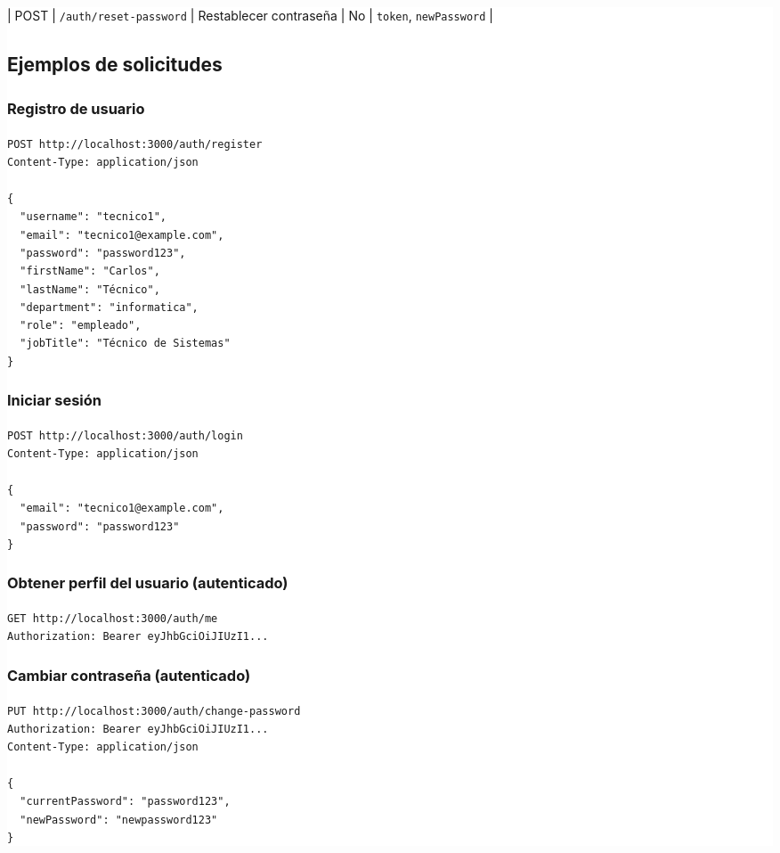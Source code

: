 | POST | `/auth/reset-password` | Restablecer contraseña | No | `token`, `newPassword` |

## Ejemplos de solicitudes

### Registro de usuario

```
POST http://localhost:3000/auth/register
Content-Type: application/json

{
  "username": "tecnico1",
  "email": "tecnico1@example.com",
  "password": "password123",
  "firstName": "Carlos",
  "lastName": "Técnico",
  "department": "informatica",
  "role": "empleado",
  "jobTitle": "Técnico de Sistemas"
}
```

### Iniciar sesión

```
POST http://localhost:3000/auth/login
Content-Type: application/json

{
  "email": "tecnico1@example.com",
  "password": "password123"
}
```

### Obtener perfil del usuario (autenticado)

```
GET http://localhost:3000/auth/me
Authorization: Bearer eyJhbGciOiJIUzI1...
```

### Cambiar contraseña (autenticado)

```
PUT http://localhost:3000/auth/change-password
Authorization: Bearer eyJhbGciOiJIUzI1...
Content-Type: application/json

{
  "currentPassword": "password123",
  "newPassword": "newpassword123"
}
```
